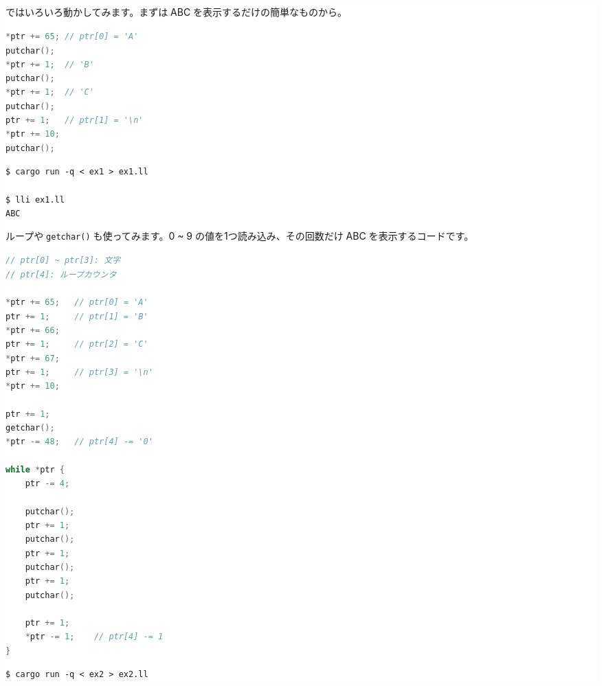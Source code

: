 ではいろいろ動かしてみます。まずは ABC を表示するだけの簡単なものから。

```c
*ptr += 65; // ptr[0] = 'A'
putchar();
*ptr += 1;  // 'B'
putchar();
*ptr += 1;  // 'C'
putchar();
ptr += 1;   // ptr[1] = '\n'
*ptr += 10;
putchar();
```

    $ cargo run -q < ex1 > ex1.ll

    $ lli ex1.ll
    ABC

ループや `getchar()` も使ってみます。0 ~ 9 の値を1つ読み込み、その回数だけ ABC を表示するコードです。

```c
// ptr[0] ~ ptr[3]: 文字
// ptr[4]: ループカウンタ

*ptr += 65;   // ptr[0] = 'A'
ptr += 1;     // ptr[1] = 'B'
*ptr += 66;
ptr += 1;     // ptr[2] = 'C'
*ptr += 67;
ptr += 1;     // ptr[3] = '\n'
*ptr += 10;

ptr += 1;
getchar();
*ptr -= 48;   // ptr[4] -= '0'

while *ptr {
    ptr -= 4;

    putchar();
    ptr += 1;
    putchar();
    ptr += 1;
    putchar();
    ptr += 1;
    putchar();

    ptr += 1;
    *ptr -= 1;    // ptr[4] -= 1
}
```

    $ cargo run -q < ex2 > ex2.ll 


[^coding]: 具体的な設計などの前に「こんな感じの処理ってプログラムできるかなー」とか「このライブラリ使えないかなー」とかを確認する実装をしたりします
[^project]: Rust 的には package ってワードのほうが良さそうかも <https://doc.rust-lang.org/book/ch07-01-packages-and-crates.html>
[^llvm_ir]: [公式リファレンス](http://releases.llvm.org/9.0.0/docs/LangRef.html#abstract) を見た感じ "LLVM assembly language" や "LLVM language" が正式名称？っぽいけど、この記事では "LLVM IR" と書くことにします
[^parser]: 構文木の上の要素 (今回だと `program`) から対応をとっていくので "Top-Down"、逆に下の要素 (今回だと `lhs` や `rhs`) から対応をとっていく "Bottom-Up" な構文解析もある
[^macro]: プログラミング言語でマクロといわれると C プリプロセッサのイメージがあるので、某所のコードや某 GUI フレームワークなどで散々苦しめられた経験から (╯•﹏•╰) ってなっちゃう